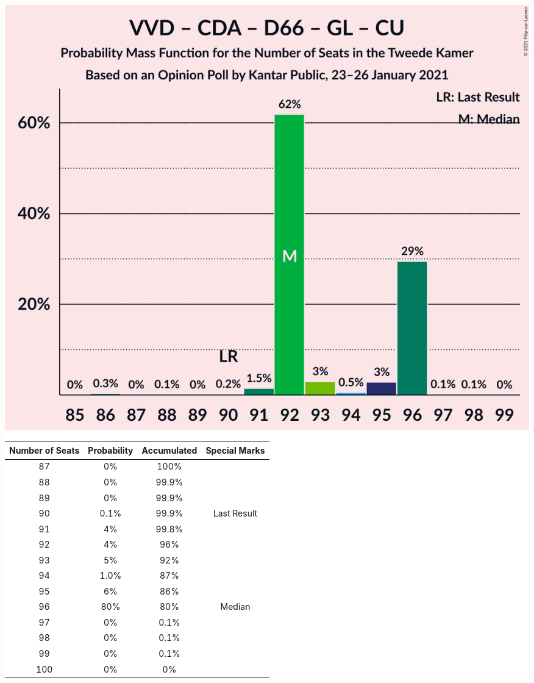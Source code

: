 ![Graph with seats probability mass function not yet produced](2021-01-26-KantarPublic-coalitions-seats-pmf-vvd–cda–d66–gl–cu.png "Seats Probability Mass Function")

| Number of Seats | Probability | Accumulated | Special Marks |
|:---------------:|:-----------:|:-----------:|:-------------:|
| 87 | 0% | 100% |  |
| 88 | 0% | 99.9% |  |
| 89 | 0% | 99.9% |  |
| 90 | 0.1% | 99.9% | Last Result |
| 91 | 4% | 99.8% |  |
| 92 | 4% | 96% |  |
| 93 | 5% | 92% |  |
| 94 | 1.0% | 87% |  |
| 95 | 6% | 86% |  |
| 96 | 80% | 80% | Median |
| 97 | 0% | 0.1% |  |
| 98 | 0% | 0.1% |  |
| 99 | 0% | 0.1% |  |
| 100 | 0% | 0% |  |

